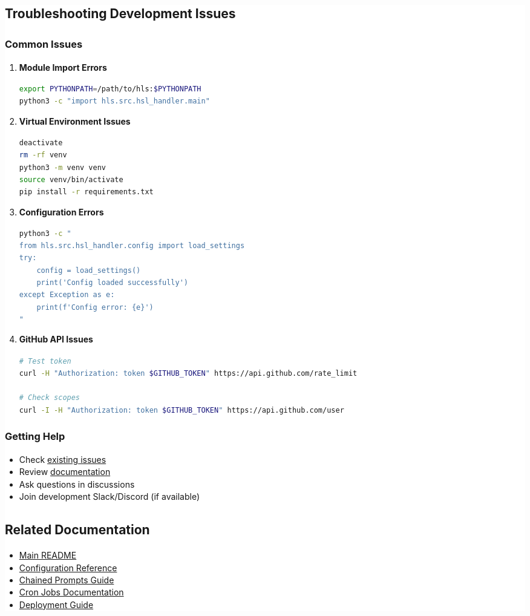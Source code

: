 ## Troubleshooting Development Issues

### Common Issues

1. **Module Import Errors**
   ```bash
   export PYTHONPATH=/path/to/hls:$PYTHONPATH
   python3 -c "import hls.src.hsl_handler.main"
   ```

2. **Virtual Environment Issues**
   ```bash
   deactivate
   rm -rf venv
   python3 -m venv venv
   source venv/bin/activate
   pip install -r requirements.txt
   ```

3. **Configuration Errors**
   ```bash
   python3 -c "
   from hls.src.hsl_handler.config import load_settings
   try:
       config = load_settings()
       print('Config loaded successfully')
   except Exception as e:
       print(f'Config error: {e}')
   "
   ```

4. **GitHub API Issues**
   ```bash
   # Test token
   curl -H "Authorization: token $GITHUB_TOKEN" https://api.github.com/rate_limit
   
   # Check scopes
   curl -I -H "Authorization: token $GITHUB_TOKEN" https://api.github.com/user
   ```

### Getting Help

- Check [existing issues](https://github.com/clidecoder/hls/issues)
- Review [documentation](../README.md)
- Ask questions in discussions
- Join development Slack/Discord (if available)

## Related Documentation

- [Main README](../README.md)
- [Configuration Reference](CONFIGURATION.md)
- [Chained Prompts Guide](CHAINED_PROMPTS.md)
- [Cron Jobs Documentation](CRON_JOBS.md)
- [Deployment Guide](DEPLOYMENT.md)